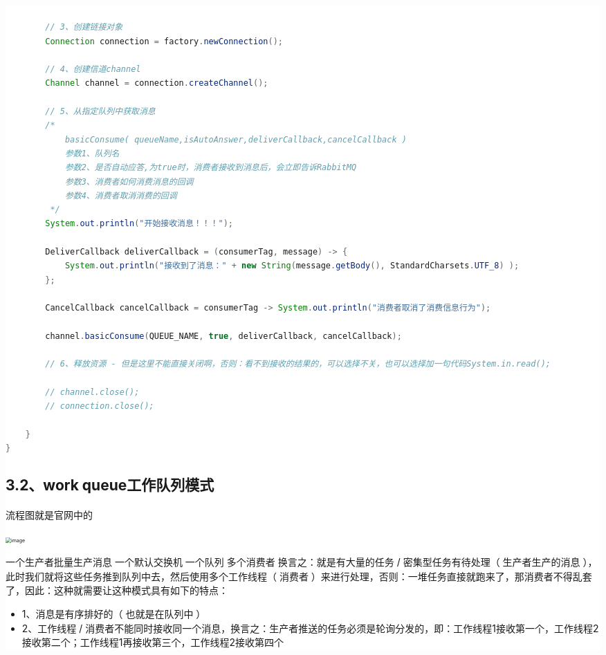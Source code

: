 ```java

        // 3、创建链接对象
        Connection connection = factory.newConnection();

        // 4、创建信道channel
        Channel channel = connection.createChannel();

        // 5、从指定队列中获取消息
        /*
            basicConsume( queueName,isAutoAnswer,deliverCallback,cancelCallback )
            参数1、队列名
            参数2、是否自动应答,为true时，消费者接收到消息后，会立即告诉RabbitMQ
            参数3、消费者如何消费消息的回调
            参数4、消费者取消消费的回调
         */
        System.out.println("开始接收消息！！！");

        DeliverCallback deliverCallback = (consumerTag, message) -> {
            System.out.println("接收到了消息：" + new String(message.getBody(), StandardCharsets.UTF_8) );
        };

        CancelCallback cancelCallback = consumerTag -> System.out.println("消费者取消了消费信息行为");

        channel.basicConsume(QUEUE_NAME, true, deliverCallback, cancelCallback);

        // 6、释放资源 - 但是这里不能直接关闭啊，否则：看不到接收的结果的，可以选择不关，也可以选择加一句代码System.in.read();

        // channel.close();
        // connection.close();

    }
}
```





## 3.2、work queue工作队列模式

流程图就是官网中的

<img src="https://img2023.cnblogs.com/blog/2421736/202306/2421736-20230613221412079-1434645345.png" alt="image" style="zoom:50%;" />


一个生产者批量生产消息
一个默认交换机
一个队列
多个消费者
换言之：就是有大量的任务 / 密集型任务有待处理（ 生产者生产的消息 ），此时我们就将这些任务推到队列中去，然后使用多个工作线程（ 消费者 ）来进行处理，否则：一堆任务直接就跑来了，那消费者不得乱套了，因此：这种就需要让这种模式具有如下的特点：
- 1、消息是有序排好的（ 也就是在队列中 ）
- 2、工作线程 / 消费者不能同时接收同一个消息，换言之：生产者推送的任务必须是轮询分发的，即：工作线程1接收第一个，工作线程2接收第二个；工作线程1再接收第三个，工作线程2接收第四个
